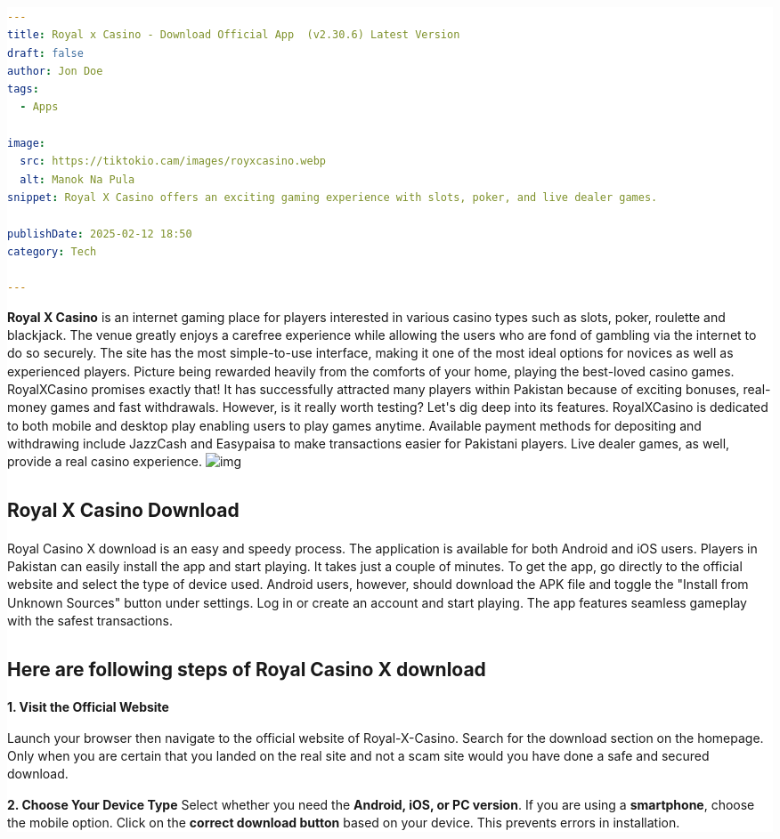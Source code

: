 ```yaml
---
title: Royal x Casino - Download Official App  (v2.30.6) Latest Version
draft: false
author: Jon Doe 
tags:
  - Apps
  
image:
  src: https://tiktokio.cam/images/royxcasino.webp
  alt: Manok Na Pula
snippet: Royal X Casino offers an exciting gaming experience with slots, poker, and live dealer games. 

publishDate: 2025-02-12 18:50
category: Tech

---
```


**Royal X Casino** is an internet gaming place for players interested in various casino types such as slots, poker, roulette and blackjack. The venue greatly enjoys a carefree experience while allowing the users who are fond of gambling via the internet to do so securely. The site has the most simple-to-use interface, making it one of the most ideal options for novices as well as experienced players.
Picture being rewarded heavily from the comforts of your home, playing the best-loved casino games. RoyalXCasino promises exactly that\! It has successfully attracted many players within Pakistan because of exciting bonuses, real-money games and fast withdrawals. However, is it really worth testing? Let's dig deep into its features.
RoyalXCasino is dedicated to both mobile and desktop play enabling users to play games anytime. Available payment methods for depositing and withdrawing include JazzCash and Easypaisa to make transactions easier for Pakistani players. Live dealer games, as well, provide a real casino experience.
![img](https://tiktokio.cam/images/royxcasino.webp)

## Royal X Casino Download ##
Royal Casino X download is an easy and speedy process. The application is available for both Android and iOS users. Players in Pakistan can easily install the app and start playing. It takes just a couple of minutes.
To get the app, go directly to the official website and select the type of device used. Android users, however, should download the APK file and toggle the "Install from Unknown Sources" button under settings. Log in or create an account and start playing. The app features seamless gameplay with the safest transactions.
## Here are following steps of Royal Casino X download ##
**1. Visit the Official Website**

Launch your browser then navigate to the official website of Royal-X-Casino. Search for the download section on the homepage. Only when you are certain that you landed on the real site and not a scam site would you have done a safe and secured download.

**2. Choose Your Device Type**
Select whether you need the **Android, iOS, or PC version**. If you are using a **smartphone**, choose the mobile option. Click on the **correct download button** based on your device. This prevents errors in installation.
